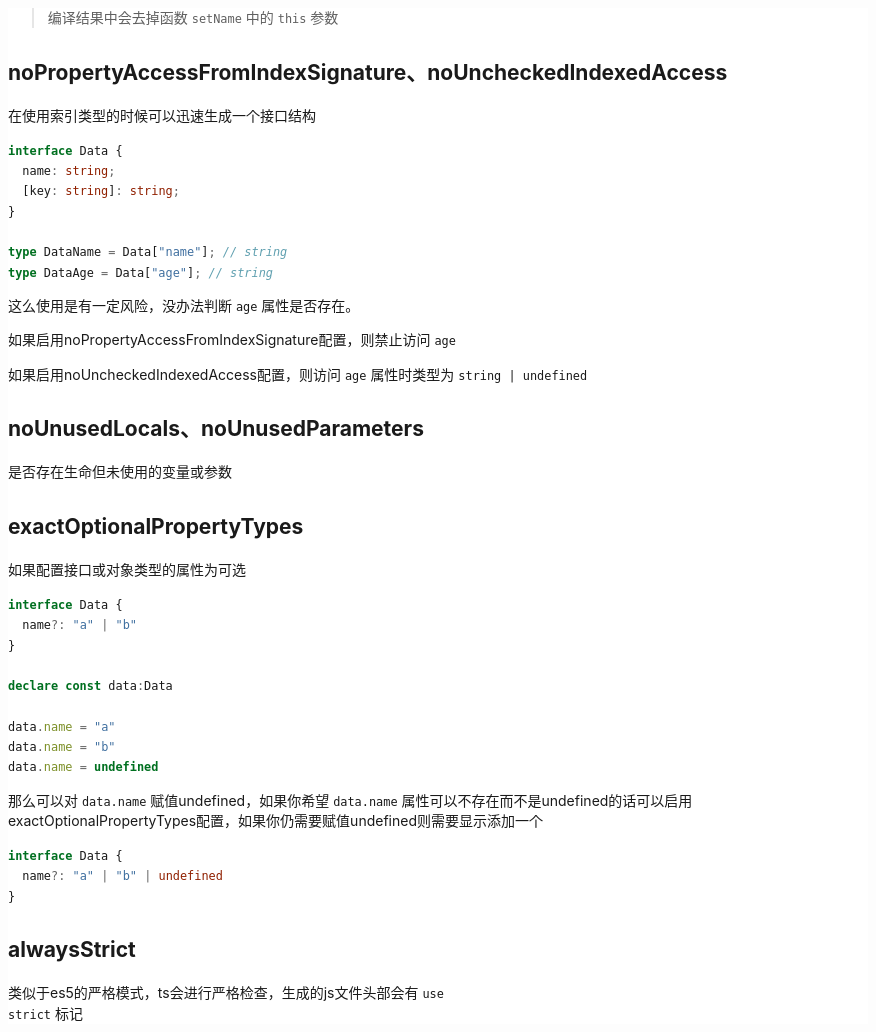 > 编译结果中会去掉函数 <code>setName</code> 中的 <code>this</code> 参数

## noPropertyAccessFromIndexSignature、noUncheckedIndexedAccess

在使用索引类型的时候可以迅速生成一个接口结构

```ts
interface Data {
  name: string;
  [key: string]: string;
}

type DataName = Data["name"]; // string
type DataAge = Data["age"]; // string
```

这么使用是有一定风险，没办法判断 <code>age</code> 属性是否存在。

如果启用noPropertyAccessFromIndexSignature配置，则禁止访问 <code>age</code>

如果启用noUncheckedIndexedAccess配置，则访问 <code>age</code> 属性时类型为 <code>string | undefined</code>

## noUnusedLocals、noUnusedParameters

是否存在生命但未使用的变量或参数

## exactOptionalPropertyTypes

如果配置接口或对象类型的属性为可选

```ts
interface Data {
  name?: "a" | "b"
}

declare const data:Data

data.name = "a"
data.name = "b"
data.name = undefined
```

那么可以对 <code>data.name</code> 赋值undefined，如果你希望 <code>data.name</code> 属性可以不存在而不是undefined的话可以启用exactOptionalPropertyTypes配置，如果你仍需要赋值undefined则需要显示添加一个

```ts
interface Data {
  name?: "a" | "b" | undefined
}
```

## alwaysStrict

类似于es5的严格模式，ts会进行严格检查，生成的js文件头部会有 <code>use strict</code> 标记
